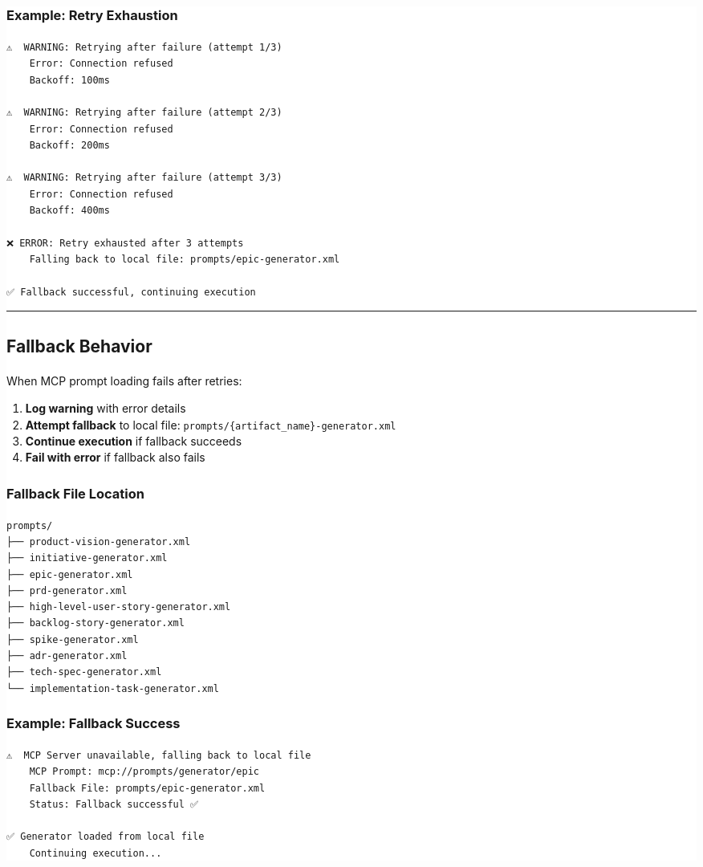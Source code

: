 ### Example: Retry Exhaustion

```
⚠️  WARNING: Retrying after failure (attempt 1/3)
    Error: Connection refused
    Backoff: 100ms

⚠️  WARNING: Retrying after failure (attempt 2/3)
    Error: Connection refused
    Backoff: 200ms

⚠️  WARNING: Retrying after failure (attempt 3/3)
    Error: Connection refused
    Backoff: 400ms

❌ ERROR: Retry exhausted after 3 attempts
    Falling back to local file: prompts/epic-generator.xml

✅ Fallback successful, continuing execution
```

---

## Fallback Behavior

When MCP prompt loading fails after retries:

1. **Log warning** with error details
2. **Attempt fallback** to local file: `prompts/{artifact_name}-generator.xml`
3. **Continue execution** if fallback succeeds
4. **Fail with error** if fallback also fails

### Fallback File Location

```
prompts/
├── product-vision-generator.xml
├── initiative-generator.xml
├── epic-generator.xml
├── prd-generator.xml
├── high-level-user-story-generator.xml
├── backlog-story-generator.xml
├── spike-generator.xml
├── adr-generator.xml
├── tech-spec-generator.xml
└── implementation-task-generator.xml
```

### Example: Fallback Success

```
⚠️  MCP Server unavailable, falling back to local file
    MCP Prompt: mcp://prompts/generator/epic
    Fallback File: prompts/epic-generator.xml
    Status: Fallback successful ✅

✅ Generator loaded from local file
    Continuing execution...
```
